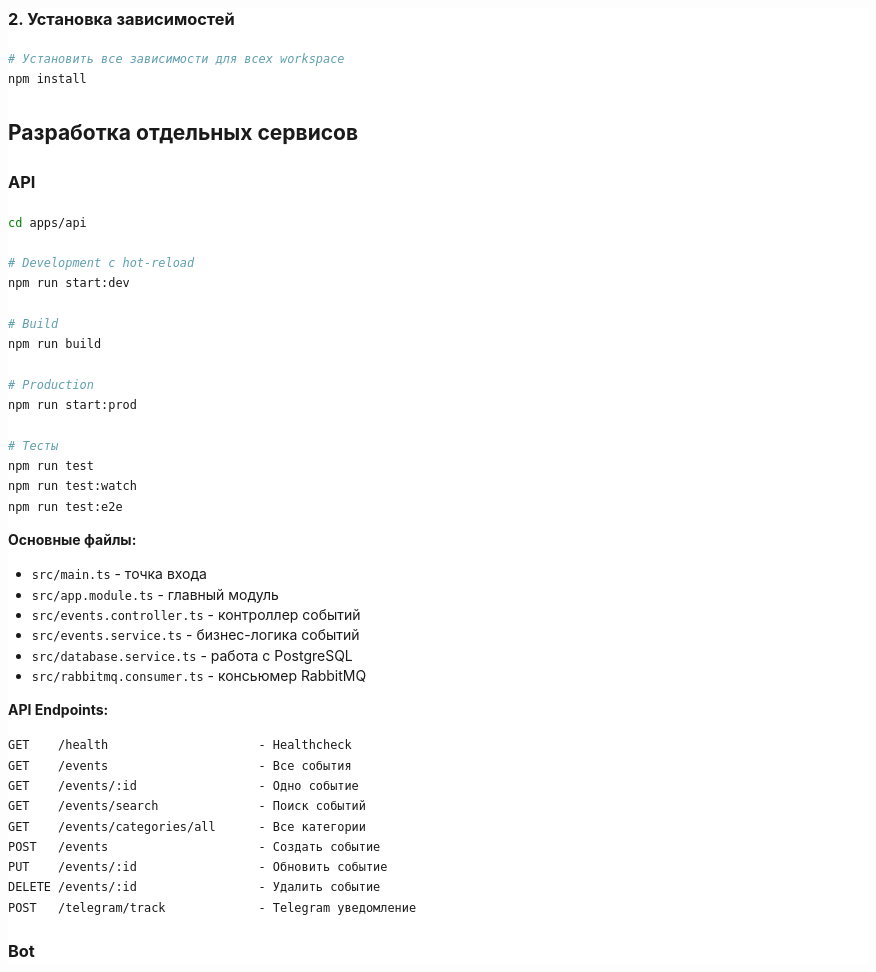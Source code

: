 ### 2. Установка зависимостей

```bash
# Установить все зависимости для всех workspace
npm install
```

## Разработка отдельных сервисов

### API

```bash
cd apps/api

# Development с hot-reload
npm run start:dev

# Build
npm run build

# Production
npm run start:prod

# Тесты
npm run test
npm run test:watch
npm run test:e2e
```

**Основные файлы:**

- `src/main.ts` - точка входа
- `src/app.module.ts` - главный модуль
- `src/events.controller.ts` - контроллер событий
- `src/events.service.ts` - бизнес-логика событий
- `src/database.service.ts` - работа с PostgreSQL
- `src/rabbitmq.consumer.ts` - консьюмер RabbitMQ

**API Endpoints:**

```
GET    /health                     - Healthcheck
GET    /events                     - Все события
GET    /events/:id                 - Одно событие
GET    /events/search              - Поиск событий
GET    /events/categories/all      - Все категории
POST   /events                     - Создать событие
PUT    /events/:id                 - Обновить событие
DELETE /events/:id                 - Удалить событие
POST   /telegram/track             - Telegram уведомление
```

### Bot
